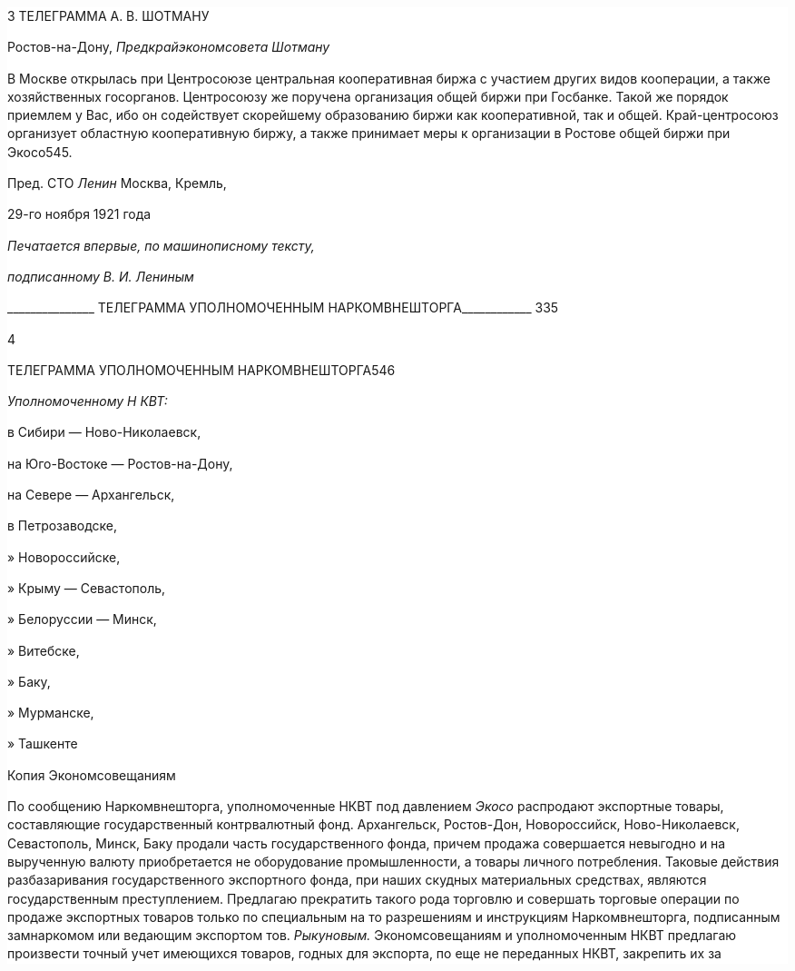 3 ТЕЛЕГРАММА А. В. ШОТМАНУ

Ростов-на-Дону, _Предкрайэкономсовета Шотману_

В Москве открылась при Центросоюзе центральная кооперативная биржа с участием других видов кооперации, а также хозяйственных госорганов. Центросоюзу же поруче­на организация общей биржи при Госбанке. Такой же порядок приемлем у Вас, ибо он содействует скорейшему образованию биржи как кооперативной, так и общей. Край-центросоюз организует областную кооперативную биржу, а также принимает меры к организации в Ростове общей биржи при Экосо545.

Пред. СТО _Ленин_ Москва, Кремль,

29-го ноября 1921 года

_Печатается впервые,_ _по машинописному тексту,_

_подписанному В. И. Лениным_

  

_______________ ТЕЛЕГРАММА УПОЛНОМОЧЕННЫМ НАРКОМВНЕШТОРГА____________ 335

4

ТЕЛЕГРАММА УПОЛНОМОЧЕННЫМ НАРКОМВНЕШТОРГА546

_Уполномоченному_ _Η_ _КВТ:_

в Сибири — Ново-Николаевск,

на Юго-Востоке — Ростов-на-Дону,

на Севере — Архангельск,

в Петрозаводске,

» Новороссийске,

» Крыму — Севастополь,

» Белоруссии — Минск,

» Витебске,

» Баку,

» Мурманске,

» Ташкенте

Копия Экономсовещаниям

По сообщению Наркомвнешторга, уполномоченные НКВТ под давлением _Экосо_ распродают экспортные товары, составляющие государственный контрвалютный фонд. Архангельск, Ростов-Дон, Новороссийск, Ново-Николаевск, Севастополь, Минск, Баку продали часть государственного фонда, причем продажа совершается невыгодно и на вырученную валюту приобретается не оборудование промышленности, а товары лич­ного потребления. Таковые действия разбазаривания государственного экспортного фонда, при наших скудных материальных средствах, являются государственным пре­ступлением. Предлагаю прекратить такого рода торговлю и совершать торговые опера­ции по продаже экспортных товаров только по специальным на то разрешениям и ин­струкциям Наркомвнешторга, подписанным замнаркомом или ведающим экспортом тов. _Рыкуновым._ Экономсовещаниям и уполномоченным НКВТ предлагаю произвести точный учет имеющихся товаров, годных для экспорта, по еще не переданных НКВТ, закрепить их за
